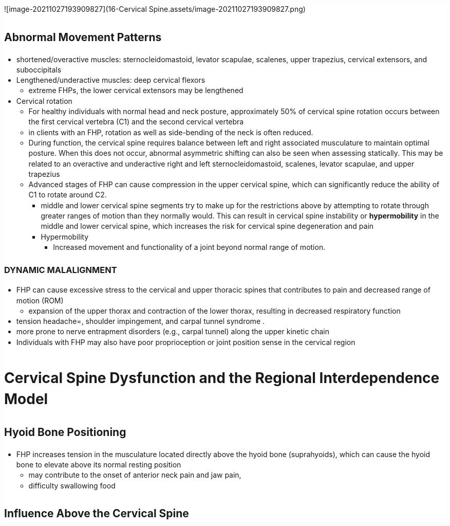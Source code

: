 ![image-20211027193909827](16-Cervical Spine.assets/image-20211027193909827.png)

## Abnormal Movement Patterns

- shortened/overactive muscles: sternocleidomastoid, levator scapulae, scalenes, upper trapezius, cervical extensors, and suboccipitals 
- Lengthened/underactive muscles: deep cervical flexors
  - extreme FHPs, the lower cervical extensors may be lengthened
- Cervical rotation
  - For healthy individuals with normal head and neck posture, approximately 50% of cervical spine rotation occurs between the first cervical vertebra (C1) and the second cervical vertebra
  - in clients with an FHP, rotation as well as side-bending of the neck is often reduced. 
  - During function, the cervical spine requires balance between left and right associated musculature to maintain optimal posture. When this does not occur, abnormal asymmetric shifting can also be seen when assessing statically. This may be related to an overactive and underactive right and left sternocleidomastoid, scalenes, levator scapulae, and upper trapezius 
  - Advanced stages of FHP can cause compression in the upper cervical spine, which can significantly reduce the ability of C1 to rotate around C2. 
    - middle and lower cervical spine segments try to make up for the restrictions above by attempting to rotate through greater ranges of motion than they normally would. This can result in cervical spine instability or **hypermobility** in the middle and lower cervical spine, which increases the risk for cervical spine degeneration and pain
    - Hypermobility
      - Increased movement and functionality of a joint beyond normal range of motion.



### DYNAMIC MALALIGNMENT

- FHP can cause excessive stress to the cervical and upper thoracic spines that contributes to pain and decreased range of motion (ROM)
  - expansion of the upper thorax and contraction of the lower thorax, resulting in decreased respiratory function
- tension headache=, shoulder impingement, and carpal tunnel syndrome . 
-  more prone to nerve entrapment disorders (e.g., carpal tunnel) along the upper kinetic chain
-   Individuals with FHP may also have poor proprioception or joint position sense in the cervical region 

# Cervical Spine Dysfunction and the Regional Interdependence Model

## Hyoid Bone Positioning

- FHP increases tension in the musculature located directly above the hyoid bone (suprahyoids), which can cause the hyoid bone to elevate above its normal resting position
  - may contribute to the onset of anterior neck pain and jaw pain, 
  - difficulty swallowing food

## Influence Above the Cervical Spine
